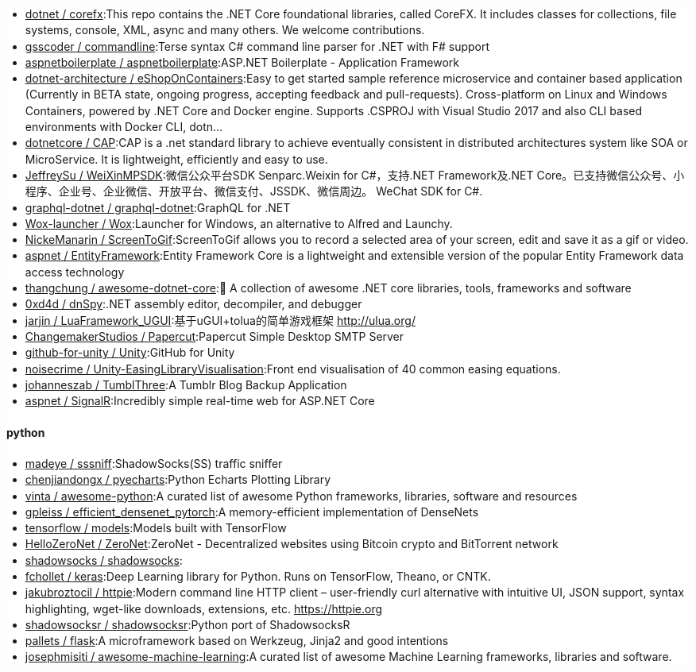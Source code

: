 * [dotnet / corefx](https://github.com/dotnet/corefx):This repo contains the .NET Core foundational libraries, called CoreFX. It includes classes for collections, file systems, console, XML, async and many others. We welcome contributions.
* [gsscoder / commandline](https://github.com/gsscoder/commandline):Terse syntax C# command line parser for .NET with F# support
* [aspnetboilerplate / aspnetboilerplate](https://github.com/aspnetboilerplate/aspnetboilerplate):ASP.NET Boilerplate - Application Framework
* [dotnet-architecture / eShopOnContainers](https://github.com/dotnet-architecture/eShopOnContainers):Easy to get started sample reference microservice and container based application (Currently in BETA state, ongoing progress, accepting feedback and pull-requests). Cross-platform on Linux and Windows Containers, powered by .NET Core and Docker engine. Supports .CSPROJ with Visual Studio 2017 and also CLI based environments with Docker CLI, dotn…
* [dotnetcore / CAP](https://github.com/dotnetcore/CAP):CAP is a .net standard library to achieve eventually consistent in distributed architectures system like SOA or MicroService. It is lightweight, efficiently and easy to use.
* [JeffreySu / WeiXinMPSDK](https://github.com/JeffreySu/WeiXinMPSDK):微信公众平台SDK Senparc.Weixin for C#，支持.NET Framework及.NET Core。已支持微信公众号、小程序、企业号、企业微信、开放平台、微信支付、JSSDK、微信周边。 WeChat SDK for C#.
* [graphql-dotnet / graphql-dotnet](https://github.com/graphql-dotnet/graphql-dotnet):GraphQL for .NET
* [Wox-launcher / Wox](https://github.com/Wox-launcher/Wox):Launcher for Windows, an alternative to Alfred and Launchy.
* [NickeManarin / ScreenToGif](https://github.com/NickeManarin/ScreenToGif):ScreenToGif allows you to record a selected area of your screen, edit and save it as a gif or video.
* [aspnet / EntityFramework](https://github.com/aspnet/EntityFramework):Entity Framework Core is a lightweight and extensible version of the popular Entity Framework data access technology
* [thangchung / awesome-dotnet-core](https://github.com/thangchung/awesome-dotnet-core):🐝 A collection of awesome .NET core libraries, tools, frameworks and software
* [0xd4d / dnSpy](https://github.com/0xd4d/dnSpy):.NET assembly editor, decompiler, and debugger
* [jarjin / LuaFramework_UGUI](https://github.com/jarjin/LuaFramework_UGUI):基于uGUI+tolua的简单游戏框架 http://ulua.org/
* [ChangemakerStudios / Papercut](https://github.com/ChangemakerStudios/Papercut):Papercut Simple Desktop SMTP Server
* [github-for-unity / Unity](https://github.com/github-for-unity/Unity):GitHub for Unity
* [noisecrime / Unity-EasingLibraryVisualisation](https://github.com/noisecrime/Unity-EasingLibraryVisualisation):Front end visualisation of 40 common easing equations.
* [johanneszab / TumblThree](https://github.com/johanneszab/TumblThree):A Tumblr Blog Backup Application
* [aspnet / SignalR](https://github.com/aspnet/SignalR):Incredibly simple real-time web for ASP.NET Core

#### python
* [madeye / sssniff](https://github.com/madeye/sssniff):ShadowSocks(SS) traffic sniffer
* [chenjiandongx / pyecharts](https://github.com/chenjiandongx/pyecharts):Python Echarts Plotting Library
* [vinta / awesome-python](https://github.com/vinta/awesome-python):A curated list of awesome Python frameworks, libraries, software and resources
* [gpleiss / efficient_densenet_pytorch](https://github.com/gpleiss/efficient_densenet_pytorch):A memory-efficient implementation of DenseNets
* [tensorflow / models](https://github.com/tensorflow/models):Models built with TensorFlow
* [HelloZeroNet / ZeroNet](https://github.com/HelloZeroNet/ZeroNet):ZeroNet - Decentralized websites using Bitcoin crypto and BitTorrent network
* [shadowsocks / shadowsocks](https://github.com/shadowsocks/shadowsocks):
* [fchollet / keras](https://github.com/fchollet/keras):Deep Learning library for Python. Runs on TensorFlow, Theano, or CNTK.
* [jakubroztocil / httpie](https://github.com/jakubroztocil/httpie):Modern command line HTTP client – user-friendly curl alternative with intuitive UI, JSON support, syntax highlighting, wget-like downloads, extensions, etc. https://httpie.org
* [shadowsocksr / shadowsocksr](https://github.com/shadowsocksr/shadowsocksr):Python port of ShadowsocksR
* [pallets / flask](https://github.com/pallets/flask):A microframework based on Werkzeug, Jinja2 and good intentions
* [josephmisiti / awesome-machine-learning](https://github.com/josephmisiti/awesome-machine-learning):A curated list of awesome Machine Learning frameworks, libraries and software.